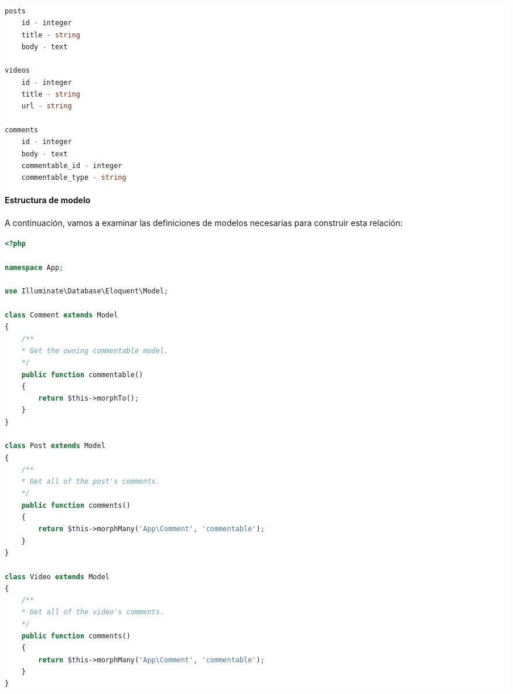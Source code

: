 ```php
posts
    id - integer
    title - string
    body - text

videos
    id - integer
    title - string
    url - string

comments
    id - integer
    body - text
    commentable_id - integer
    commentable_type - string
```

#### Estructura de modelo

A continuación, vamos a examinar las definiciones de modelos necesarias para construir esta relación:

```php
<?php

namespace App;

use Illuminate\Database\Eloquent\Model;

class Comment extends Model
{
    /**
    * Get the owning commentable model.
    */
    public function commentable()
    {
        return $this->morphTo();
    }
}

class Post extends Model
{
    /**
    * Get all of the post's comments.
    */
    public function comments()
    {
        return $this->morphMany('App\Comment', 'commentable');
    }
}

class Video extends Model
{
    /**
    * Get all of the video's comments.
    */
    public function comments()
    {
        return $this->morphMany('App\Comment', 'commentable');
    }
}
```
